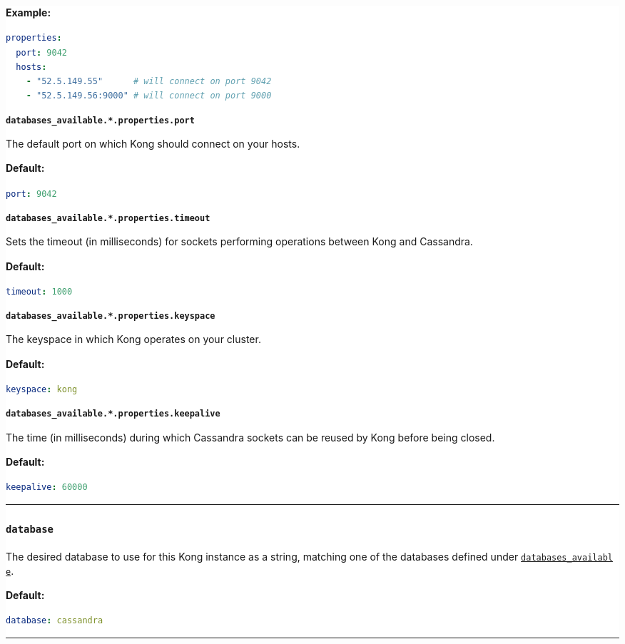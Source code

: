   **Example:**

```yaml
properties:
  port: 9042
  hosts:
    - "52.5.149.55"      # will connect on port 9042
    - "52.5.149.56:9000" # will connect on port 9000
```

  **`databases_available.*.properties.port`**

  The default port on which Kong should connect on your hosts.

  **Default:**

```yaml
port: 9042
```

  **`databases_available.*.properties.timeout`**

  Sets the timeout (in milliseconds) for sockets performing operations between Kong and Cassandra.

  **Default:**

```yaml
timeout: 1000
```

  **`databases_available.*.properties.keyspace`**

  The keyspace in which Kong operates on your cluster.

  **Default:**

```yaml
keyspace: kong
```

  **`databases_available.*.properties.keepalive`**

  The time (in milliseconds) during which Cassandra sockets can be reused by Kong before being closed.

  **Default:**

```yaml
keepalive: 60000
```

---

### `database`

The desired database to use for this Kong instance as a string, matching one of the databases defined under [`databases_available`](#databases_available).

**Default:**

```yaml
database: cassandra
```

---